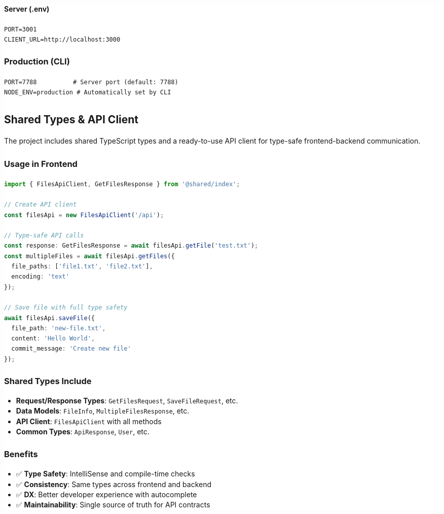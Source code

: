 #### Server (.env)
```env
PORT=3001
CLIENT_URL=http://localhost:3000
```

### Production (CLI)
```env
PORT=7788          # Server port (default: 7788)
NODE_ENV=production # Automatically set by CLI
```

## Shared Types & API Client

The project includes shared TypeScript types and a ready-to-use API client for type-safe frontend-backend communication.

### Usage in Frontend

```typescript
import { FilesApiClient, GetFilesResponse } from '@shared/index';

// Create API client
const filesApi = new FilesApiClient('/api');

// Type-safe API calls
const response: GetFilesResponse = await filesApi.getFile('test.txt');
const multipleFiles = await filesApi.getFiles({
  file_paths: ['file1.txt', 'file2.txt'],
  encoding: 'text'
});

// Save file with full type safety
await filesApi.saveFile({
  file_path: 'new-file.txt',
  content: 'Hello World',
  commit_message: 'Create new file'
});
```

### Shared Types Include

- **Request/Response Types**: `GetFilesRequest`, `SaveFileRequest`, etc.
- **Data Models**: `FileInfo`, `MultipleFilesResponse`, etc. 
- **API Client**: `FilesApiClient` with all methods
- **Common Types**: `ApiResponse`, `User`, etc.

### Benefits

- ✅ **Type Safety**: IntelliSense and compile-time checks
- ✅ **Consistency**: Same types across frontend and backend
- ✅ **DX**: Better developer experience with autocomplete
- ✅ **Maintainability**: Single source of truth for API contracts
